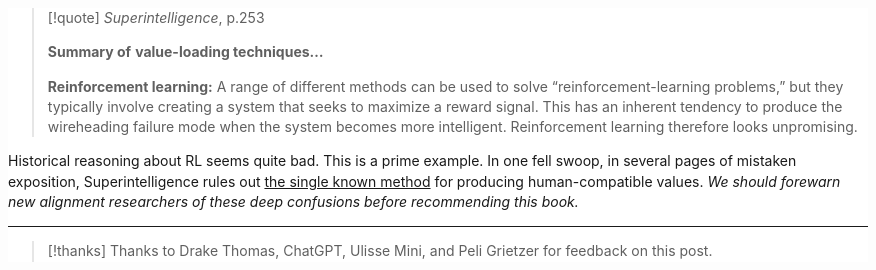> [!quote] _Superintelligence_, p.253
>
> **Summary of** **value-loading techniques…**
> 
> **Reinforcement learning:** A range of different methods can be used to solve “reinforcement-learning problems,” but they typically involve creating a system that seeks to maximize a reward signal. This has an inherent tendency to produce the wireheading failure mode when the system becomes more intelligent. Reinforcement learning therefore looks unpromising. 


Historical reasoning about RL seems quite bad. This is a prime example. In one fell swoop, in several pages of mistaken exposition, Superintelligence rules out [the single known method](/against-inner-outer-alignment#III-Outer-inner-just-isn-t-how-alignment-works-in-people) for producing human-compatible values. _We should forewarn new alignment researchers of these deep confusions before recommending this book._

<hr/>


> [!thanks]
>Thanks to Drake Thomas, ChatGPT, Ulisse Mini, and Peli Grietzer for feedback on this post.

[^1]: List of Lethalities was, AFAICT, intended to convey the _most important_ dangers, in the right language. [Rob Bensinger (who works at MIRI but was expressing his own views) also commented](https://www.lesswrong.com/posts/uMQ3cqWDPHhjtiesc/agi-ruin-a-list-of-lethalities?commentId=LowEED2iDkhco3a5d#Section_B_2___Central_difficulties_of_outer_and_inner_alignment_):
    
    > My shoulder Eliezer (who I agree with on alignment, and who speaks more bluntly and with less hedging than I normally would) says:
    > 
    > 1.  The list is true, to the best of my knowledge, and the details actually matter.  
    >       
    >     Many civilizations try to make a canonical list like this in 1980 and end up dying where they would have lived _just_ because they left off one item, or under-weighted the importance of the last three sentences of another item, or included ten distracting less-important items.
    
    So if Eliezer's talking about "how do we get agents to care about non-sensory observables", this indicates to me that I disagree with him about what the central subproblems of alignment are. 
    
[^2]: From [Inner and outer alignment decompose one hard problem into two extremely hard problems](/against-inner-outer-alignment):
    
    > **Outer/inner** _**unnecessarily** **assumes**_ **that the loss function/outer objective should “embody” the goals which we want the agent to pursue.**
    > 
    > For example, shaping is empirically useful in both [AI](https://openai.com/blog/deep-reinforcement-learning-from-human-preferences/) and [animals](https://en.wikipedia.org/wiki/Shaping_\(psychology\)). When a trainer is teaching a dog to stand on its hind legs, they might first give the dog a treat when it lifts its front paws off the ground. This treat translates into an internal reward event for the dog, which ([roughly](https://www.lesswrong.com/posts/dqSwccGTWyBgxrR58/turntrout-s-shortform-feed#FL4kfk5YFvnjySAcn)) reinforces the dog to be more likely to lift its paws next time. The point isn’t that we _terminally value_ dogs lifting their paws off the ground. We do this because it reliably shapes target cognition (e.g. stand on hind legs on command) into the dog. If you think about reward as exclusively “encoding” what you want, you lose track of important learning dynamics and seriously constrain your alignment strategies.
    
[^3]: I think this holds for basically any values in a [rich](https://arbital.com/p/rich_domain/), partially observable domain, including paperclip optimization or picking three flowers.
    
[^4]: > "The loss function is used to train the AI, and the loss function represents human values" is akin to saying "a hammer is used to build a house, and the hammer represents the architect's design." Just as a hammer is a tool to facilitate the building process, a loss function is a tool to facilitate the learning process. The hammer doesn't represent the design of the house, it is simply a means to an end. Similarly, the loss function doesn't represent human values, it is simply a means to an end of training the AI to perform a task.
    
    ChatGPT wrote this hammer analogy, given the prompt of a post draft (but the draft didn't include any of my reward-as-chisel analogies).